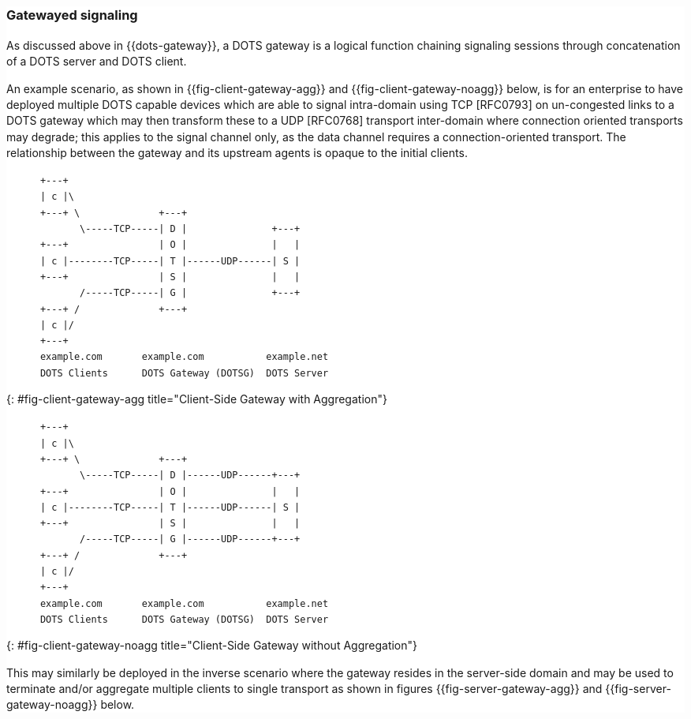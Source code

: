 
### Gatewayed signaling

As discussed above in {{dots-gateway}}, a DOTS gateway is a logical function
chaining signaling sessions through concatenation of a DOTS server and DOTS
client.

An example scenario, as shown in {{fig-client-gateway-agg}} and
{{fig-client-gateway-noagg}} below, is for an enterprise to have deployed
multiple DOTS capable devices which are able to signal intra-domain using TCP
[RFC0793] on un-congested links to a DOTS gateway which may then transform these
to a UDP [RFC0768] transport inter-domain where connection oriented transports
may degrade; this applies to the signal channel only, as the data channel
requires a connection-oriented transport. The relationship between the gateway
and its upstream agents is opaque to the initial clients.

~~~~~
      +---+
      | c |\
      +---+ \              +---+
             \-----TCP-----| D |               +---+
      +---+                | O |               |   |
      | c |--------TCP-----| T |------UDP------| S |
      +---+                | S |               |   |
             /-----TCP-----| G |               +---+
      +---+ /              +---+
      | c |/
      +---+
      example.com       example.com           example.net
      DOTS Clients      DOTS Gateway (DOTSG)  DOTS Server
~~~~~
{: #fig-client-gateway-agg title="Client-Side Gateway with Aggregation"}

~~~~~
      +---+
      | c |\
      +---+ \              +---+
             \-----TCP-----| D |------UDP------+---+
      +---+                | O |               |   |
      | c |--------TCP-----| T |------UDP------| S |
      +---+                | S |               |   |
             /-----TCP-----| G |------UDP------+---+
      +---+ /              +---+
      | c |/
      +---+
      example.com       example.com           example.net
      DOTS Clients      DOTS Gateway (DOTSG)  DOTS Server
~~~~~
{: #fig-client-gateway-noagg title="Client-Side Gateway without Aggregation"}

This may similarly be deployed in the inverse scenario where the gateway resides
in the server-side domain and may be used to terminate and/or aggregate multiple
clients to single transport as shown in figures {{fig-server-gateway-agg}} and
{{fig-server-gateway-noagg}} below.
